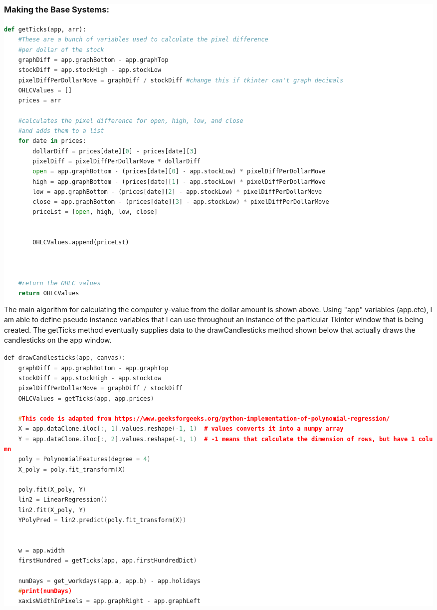 ### Making the Base Systems:

```python
def getTicks(app, arr):
    #These are a bunch of variables used to calculate the pixel difference
    #per dollar of the stock
    graphDiff = app.graphBottom - app.graphTop
    stockDiff = app.stockHigh - app.stockLow
    pixelDiffPerDollarMove = graphDiff / stockDiff #change this if tkinter can't graph decimals
    OHLCValues = []
    prices = arr

    #calculates the pixel difference for open, high, low, and close
    #and adds them to a list
    for date in prices:
        dollarDiff = prices[date][0] - prices[date][3]
        pixelDiff = pixelDiffPerDollarMove * dollarDiff
        open = app.graphBottom - (prices[date][0] - app.stockLow) * pixelDiffPerDollarMove
        high = app.graphBottom - (prices[date][1] - app.stockLow) * pixelDiffPerDollarMove
        low = app.graphBottom - (prices[date][2] - app.stockLow) * pixelDiffPerDollarMove
        close = app.graphBottom - (prices[date][3] - app.stockLow) * pixelDiffPerDollarMove
        priceLst = [open, high, low, close]
        
            
        OHLCValues.append(priceLst)

    
    
    #return the OHLC values
    return OHLCValues
```

The main algorithm for calculating the computer y-value from the dollar amount is shown above. Using "app" variables (app.etc), I am able to define pseudo instance variables that I can use throughout an instance of the particular Tkinter window that is being created. The getTicks method eventually supplies data to the drawCandlesticks method shown below that actually draws the candlesticks on the app window.

```cpp
def drawCandlesticks(app, canvas):
    graphDiff = app.graphBottom - app.graphTop
    stockDiff = app.stockHigh - app.stockLow
    pixelDiffPerDollarMove = graphDiff / stockDiff
    OHLCValues = getTicks(app, app.prices)
    
    #This code is adapted from https://www.geeksforgeeks.org/python-implementation-of-polynomial-regression/
    X = app.dataClone.iloc[:, 1].values.reshape(-1, 1)  # values converts it into a numpy array
    Y = app.dataClone.iloc[:, 2].values.reshape(-1, 1)  # -1 means that calculate the dimension of rows, but have 1 column
    poly = PolynomialFeatures(degree = 4)
    X_poly = poly.fit_transform(X)
    
    poly.fit(X_poly, Y)
    lin2 = LinearRegression()
    lin2.fit(X_poly, Y)
    YPolyPred = lin2.predict(poly.fit_transform(X))
    
    
    w = app.width
    firstHundred = getTicks(app, app.firstHundredDict)
    
    numDays = get_workdays(app.a, app.b) - app.holidays
    #print(numDays)
    xaxisWidthInPixels = app.graphRight - app.graphLeft
```